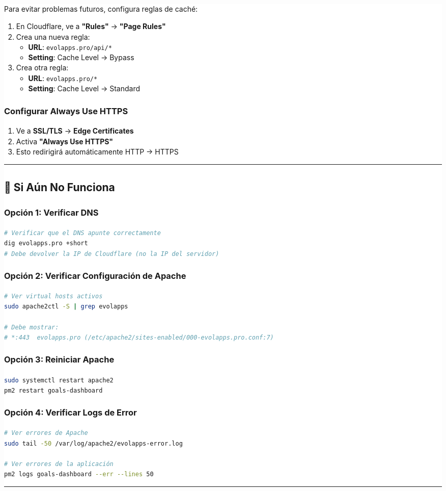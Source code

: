 Para evitar problemas futuros, configura reglas de caché:

1. En Cloudflare, ve a **"Rules"** → **"Page Rules"**
2. Crea una nueva regla:
   - **URL**: `evolapps.pro/api/*`
   - **Setting**: Cache Level → Bypass
3. Crea otra regla:
   - **URL**: `evolapps.pro/*`
   - **Setting**: Cache Level → Standard

### Configurar Always Use HTTPS

1. Ve a **SSL/TLS** → **Edge Certificates**
2. Activa **"Always Use HTTPS"**
3. Esto redirigirá automáticamente HTTP → HTTPS

---

## 🐛 Si Aún No Funciona

### Opción 1: Verificar DNS

```bash
# Verificar que el DNS apunte correctamente
dig evolapps.pro +short
# Debe devolver la IP de Cloudflare (no la IP del servidor)
```

### Opción 2: Verificar Configuración de Apache

```bash
# Ver virtual hosts activos
sudo apache2ctl -S | grep evolapps

# Debe mostrar:
# *:443  evolapps.pro (/etc/apache2/sites-enabled/000-evolapps.pro.conf:7)
```

### Opción 3: Reiniciar Apache

```bash
sudo systemctl restart apache2
pm2 restart goals-dashboard
```

### Opción 4: Verificar Logs de Error

```bash
# Ver errores de Apache
sudo tail -50 /var/log/apache2/evolapps-error.log

# Ver errores de la aplicación
pm2 logs goals-dashboard --err --lines 50
```

---